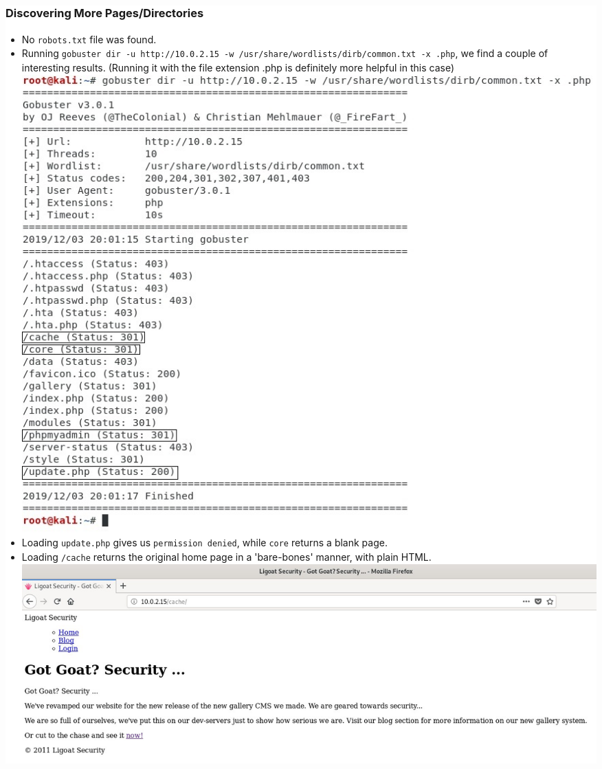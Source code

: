 ### Discovering More Pages/Directories ###
* No `robots.txt` file was found.
* Running `gobuster dir -u http://10.0.2.15 -w /usr/share/wordlists/dirb/common.txt -x .php`, we find a couple of interesting results. (Running it with the file extension .php is definitely more helpful in this case)
![](/screenshots/kioptrix-level-3/httpGobusterDirScanWithFileExt.jpg)
* Loading `update.php` gives us `permission denied`, while `core` returns a blank page.
* Loading `/cache` returns the original home page in a 'bare-bones' manner, with plain HTML.
![](/screenshots/kioptrix-level-3/httpCacheDirectory.jpg)
